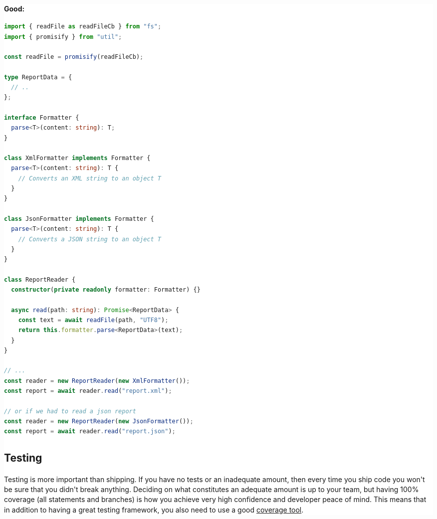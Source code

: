 **Good:**

```ts
import { readFile as readFileCb } from "fs";
import { promisify } from "util";

const readFile = promisify(readFileCb);

type ReportData = {
  // ..
};

interface Formatter {
  parse<T>(content: string): T;
}

class XmlFormatter implements Formatter {
  parse<T>(content: string): T {
    // Converts an XML string to an object T
  }
}

class JsonFormatter implements Formatter {
  parse<T>(content: string): T {
    // Converts a JSON string to an object T
  }
}

class ReportReader {
  constructor(private readonly formatter: Formatter) {}

  async read(path: string): Promise<ReportData> {
    const text = await readFile(path, "UTF8");
    return this.formatter.parse<ReportData>(text);
  }
}

// ...
const reader = new ReportReader(new XmlFormatter());
const report = await reader.read("report.xml");

// or if we had to read a json report
const reader = new ReportReader(new JsonFormatter());
const report = await reader.read("report.json");
```

## Testing

Testing is more important than shipping. If you have no tests or an inadequate amount, then every time you ship code you won't be sure that you didn't break anything.
Deciding on what constitutes an adequate amount is up to your team, but having 100% coverage (all statements and branches)
is how you achieve very high confidence and developer peace of mind. This means that in addition to having a great testing framework, you also need to use a good [coverage tool](https://github.com/gotwarlost/istanbul).
